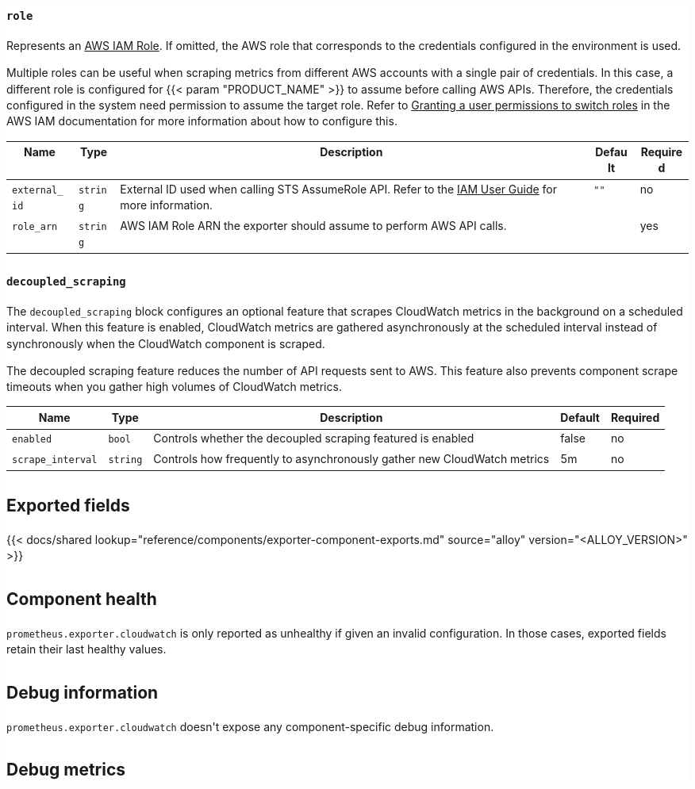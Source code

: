### `role`

Represents an [AWS IAM Role](https://docs.aws.amazon.com/IAM/latest/UserGuide/id_roles.html).
If omitted, the AWS role that corresponds to the credentials configured in the environment is used.

Multiple roles can be useful when scraping metrics from different AWS accounts with a single pair of credentials.
In this case, a different role is configured for {{< param "PRODUCT_NAME" >}} to assume before calling AWS APIs.
Therefore, the credentials configured in the system need permission to assume the target role.
Refer to [Granting a user permissions to switch roles](https://docs.aws.amazon.com/IAM/latest/UserGuide/id_roles_use_permissions-to-switch.html) in the AWS IAM documentation for more information about how to configure this.

| Name          | Type     | Description                                                                                                    | Default | Required |
| ------------- | -------- | -------------------------------------------------------------------------------------------------------------- | ------- | -------- |
| `external_id` | `string` | External ID used when calling STS AssumeRole API. Refer to the [IAM User Guide][details] for more information. | `""`    | no       |
| `role_arn`    | `string` | AWS IAM Role ARN the exporter should assume to perform AWS API calls.                                          |         | yes      |

[details]: https://docs.aws.amazon.com/IAM/latest/UserGuide/id_roles_create_for-user_externalid.html

### `decoupled_scraping`

The `decoupled_scraping` block configures an optional feature that scrapes CloudWatch metrics in the background on a scheduled interval.
When this feature is enabled, CloudWatch metrics are gathered asynchronously at the scheduled interval instead of synchronously when the CloudWatch component is scraped.

The decoupled scraping feature reduces the number of API requests sent to AWS.
This feature also prevents component scrape timeouts when you gather high volumes of CloudWatch metrics.

| Name              | Type     | Description                                                             | Default | Required |
| ----------------- | -------- | ----------------------------------------------------------------------- | ------- | -------- |
| `enabled`         | `bool`   | Controls whether the decoupled scraping featured is enabled             | false   | no       |
| `scrape_interval` | `string` | Controls how frequently to asynchronously gather new CloudWatch metrics | 5m      | no       |

## Exported fields

{{< docs/shared lookup="reference/components/exporter-component-exports.md" source="alloy" version="<ALLOY_VERSION>" >}}

## Component health

`prometheus.exporter.cloudwatch` is only reported as unhealthy if given an invalid configuration.
In those cases, exported fields retain their last healthy values.

## Debug information

`prometheus.exporter.cloudwatch` doesn't expose any component-specific debug information.

## Debug metrics


[`yet-another-cloudwatch-exporter`]: https://github.com/prometheus-community/yet-another-cloudwatch-exporter
[Amazon CloudWatch metrics]: https://docs.aws.amazon.com/AmazonCloudWatch/latest/monitoring/WhatIsCloudWatch.html
[STS]: https://docs.aws.amazon.com/STS/latest/APIReference/welcome.html
[discovery]: #discovery
[static]: #static
[custom_namespace]: #custom_namespace
[metric]: #metric
[role]: #role
[decoupled_scraping]: #decoupled_scraping
[supported-services]: #supported-services-in-discovery-jobs
[period]: #period-and-length